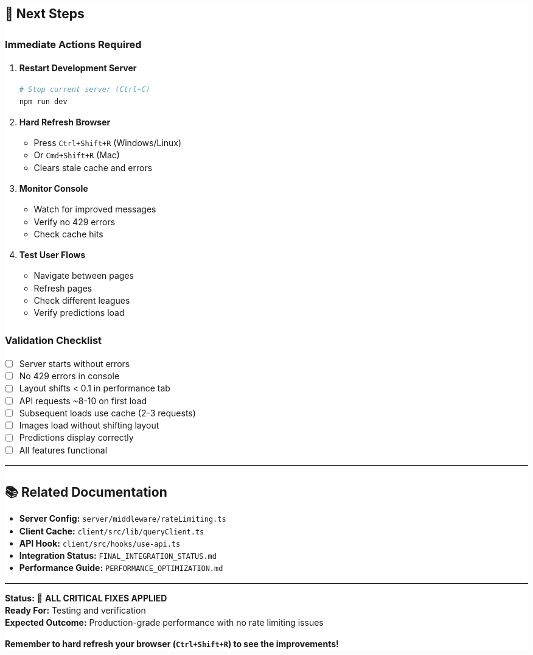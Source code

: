 
## 🔄 Next Steps

### Immediate Actions Required

1. **Restart Development Server**
   ```bash
   # Stop current server (Ctrl+C)
   npm run dev
   ```

2. **Hard Refresh Browser**
   - Press `Ctrl+Shift+R` (Windows/Linux)
   - Or `Cmd+Shift+R` (Mac)
   - Clears stale cache and errors

3. **Monitor Console**
   - Watch for improved messages
   - Verify no 429 errors
   - Check cache hits

4. **Test User Flows**
   - Navigate between pages
   - Refresh pages
   - Check different leagues
   - Verify predictions load

### Validation Checklist

- [ ] Server starts without errors
- [ ] No 429 errors in console
- [ ] Layout shifts < 0.1 in performance tab
- [ ] API requests ~8-10 on first load
- [ ] Subsequent loads use cache (2-3 requests)
- [ ] Images load without shifting layout
- [ ] Predictions display correctly
- [ ] All features functional

---

## 📚 Related Documentation

- **Server Config:** `server/middleware/rateLimiting.ts`
- **Client Cache:** `client/src/lib/queryClient.ts`
- **API Hook:** `client/src/hooks/use-api.ts`
- **Integration Status:** `FINAL_INTEGRATION_STATUS.md`
- **Performance Guide:** `PERFORMANCE_OPTIMIZATION.md`

---

**Status:** 🎉 **ALL CRITICAL FIXES APPLIED**  
**Ready For:** Testing and verification  
**Expected Outcome:** Production-grade performance with no rate limiting issues

**Remember to hard refresh your browser (`Ctrl+Shift+R`) to see the improvements!**
